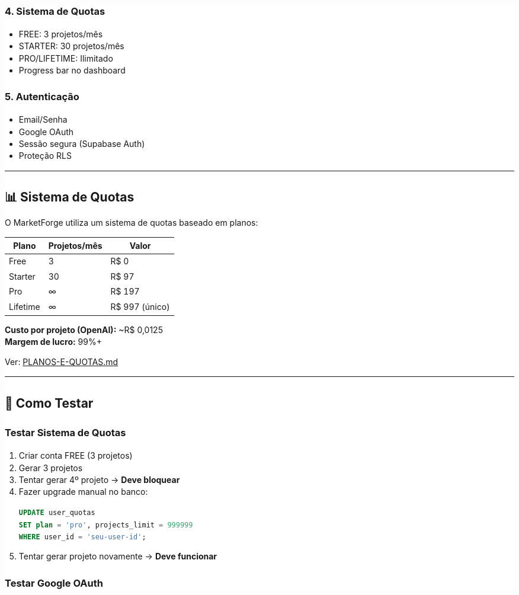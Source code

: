 ### 4. Sistema de Quotas
- FREE: 3 projetos/mês
- STARTER: 30 projetos/mês
- PRO/LIFETIME: Ilimitado
- Progress bar no dashboard

### 5. Autenticação
- Email/Senha
- Google OAuth
- Sessão segura (Supabase Auth)
- Proteção RLS

---

## 📊 Sistema de Quotas

O MarketForge utiliza um sistema de quotas baseado em planos:

| Plano | Projetos/mês | Valor |
|-------|--------------|-------|
| Free | 3 | R$ 0 |
| Starter | 30 | R$ 97 |
| Pro | ∞ | R$ 197 |
| Lifetime | ∞ | R$ 997 (único) |

**Custo por projeto (OpenAI):** ~R$ 0,0125  
**Margem de lucro:** 99%+

Ver: [PLANOS-E-QUOTAS.md](./PLANOS-E-QUOTAS.md)

---

## 🧪 Como Testar

### Testar Sistema de Quotas

1. Criar conta FREE (3 projetos)
2. Gerar 3 projetos
3. Tentar gerar 4º projeto → **Deve bloquear**
4. Fazer upgrade manual no banco:
   ```sql
   UPDATE user_quotas 
   SET plan = 'pro', projects_limit = 999999 
   WHERE user_id = 'seu-user-id';
   ```
5. Tentar gerar projeto novamente → **Deve funcionar**

### Testar Google OAuth
